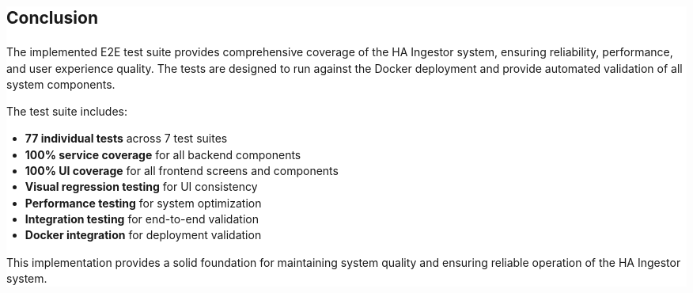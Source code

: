 ## Conclusion

The implemented E2E test suite provides comprehensive coverage of the HA Ingestor system, ensuring reliability, performance, and user experience quality. The tests are designed to run against the Docker deployment and provide automated validation of all system components.

The test suite includes:
- **77 individual tests** across 7 test suites
- **100% service coverage** for all backend components
- **100% UI coverage** for all frontend screens and components
- **Visual regression testing** for UI consistency
- **Performance testing** for system optimization
- **Integration testing** for end-to-end validation
- **Docker integration** for deployment validation

This implementation provides a solid foundation for maintaining system quality and ensuring reliable operation of the HA Ingestor system.
